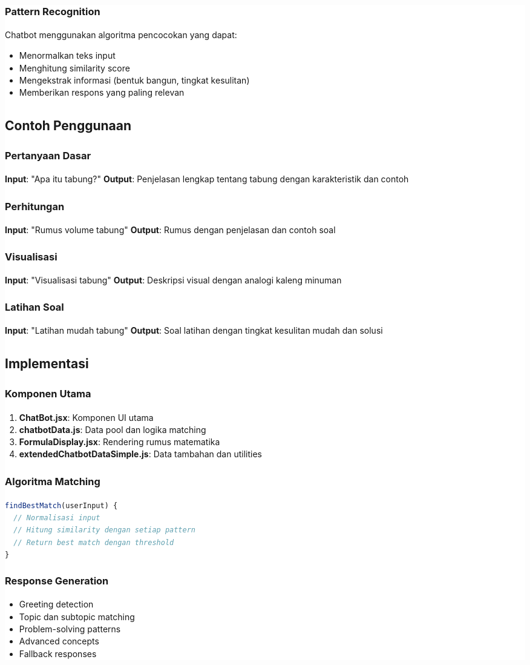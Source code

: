 ### Pattern Recognition
Chatbot menggunakan algoritma pencocokan yang dapat:
- Menormalkan teks input
- Menghitung similarity score
- Mengekstrak informasi (bentuk bangun, tingkat kesulitan)
- Memberikan respons yang paling relevan

## Contoh Penggunaan

### Pertanyaan Dasar
**Input**: "Apa itu tabung?"
**Output**: Penjelasan lengkap tentang tabung dengan karakteristik dan contoh

### Perhitungan
**Input**: "Rumus volume tabung"
**Output**: Rumus dengan penjelasan dan contoh soal

### Visualisasi
**Input**: "Visualisasi tabung"
**Output**: Deskripsi visual dengan analogi kaleng minuman

### Latihan Soal
**Input**: "Latihan mudah tabung"
**Output**: Soal latihan dengan tingkat kesulitan mudah dan solusi

## Implementasi

### Komponen Utama
1. **ChatBot.jsx**: Komponen UI utama
2. **chatbotData.js**: Data pool dan logika matching
3. **FormulaDisplay.jsx**: Rendering rumus matematika
4. **extendedChatbotDataSimple.js**: Data tambahan dan utilities

### Algoritma Matching
```javascript
findBestMatch(userInput) {
  // Normalisasi input
  // Hitung similarity dengan setiap pattern
  // Return best match dengan threshold
}
```

### Response Generation
- Greeting detection
- Topic dan subtopic matching
- Problem-solving patterns
- Advanced concepts
- Fallback responses
